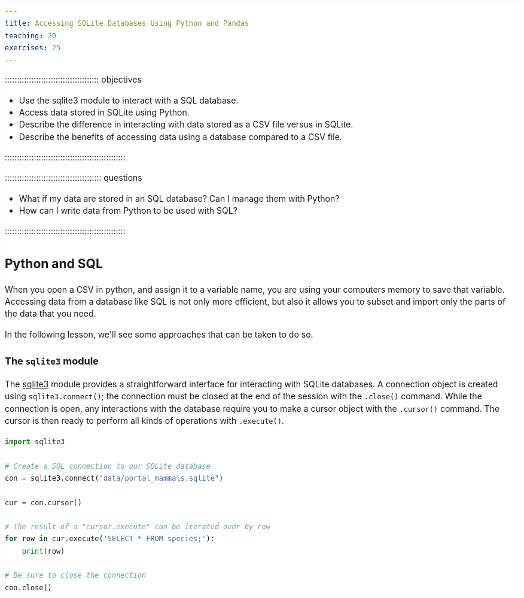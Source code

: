 ```yaml
---
title: Accessing SQLite Databases Using Python and Pandas
teaching: 20
exercises: 25
---
```


::::::::::::::::::::::::::::::::::::::: objectives

- Use the sqlite3 module to interact with a SQL database.
- Access data stored in SQLite using Python.
- Describe the difference in interacting with data stored as a CSV file versus in SQLite.
- Describe the benefits of accessing data using a database compared to a CSV file.

::::::::::::::::::::::::::::::::::::::::::::::::::

:::::::::::::::::::::::::::::::::::::::: questions

- What if my data are stored in an SQL database? Can I manage them with Python?
- How can I write data from Python to be used with SQL?

::::::::::::::::::::::::::::::::::::::::::::::::::

## Python and SQL

When you open a CSV in python, and assign it to a variable name, you are using
your computers memory to save that variable. Accessing data from a database like
SQL is not only more efficient, but also it allows you to subset and import only
the parts of the data that you need.

In the following lesson, we'll see some approaches that can be taken to do so.

### The `sqlite3` module

The [sqlite3] module provides a straightforward interface for interacting with
SQLite databases. A connection object is created using `sqlite3.connect()`; the
connection must be closed at the end of the session with the `.close()` command.
While the connection is open, any interactions with the database require you to
make a cursor object with the `.cursor()` command. The cursor is then ready to
perform all kinds of operations with `.execute()`.

```python
import sqlite3

# Create a SQL connection to our SQLite database
con = sqlite3.connect("data/portal_mammals.sqlite")

cur = con.cursor()

# The result of a "cursor.execute" can be iterated over by row
for row in cur.execute('SELECT * FROM species;'):
    print(row)

# Be sure to close the connection
con.close()
```


[sqlite3]: https://docs.python.org/3/library/sqlite3.html
[these benchmarks]: https://sebastianraschka.com/Articles/2013_sqlite_database.html#results-and-conclusions